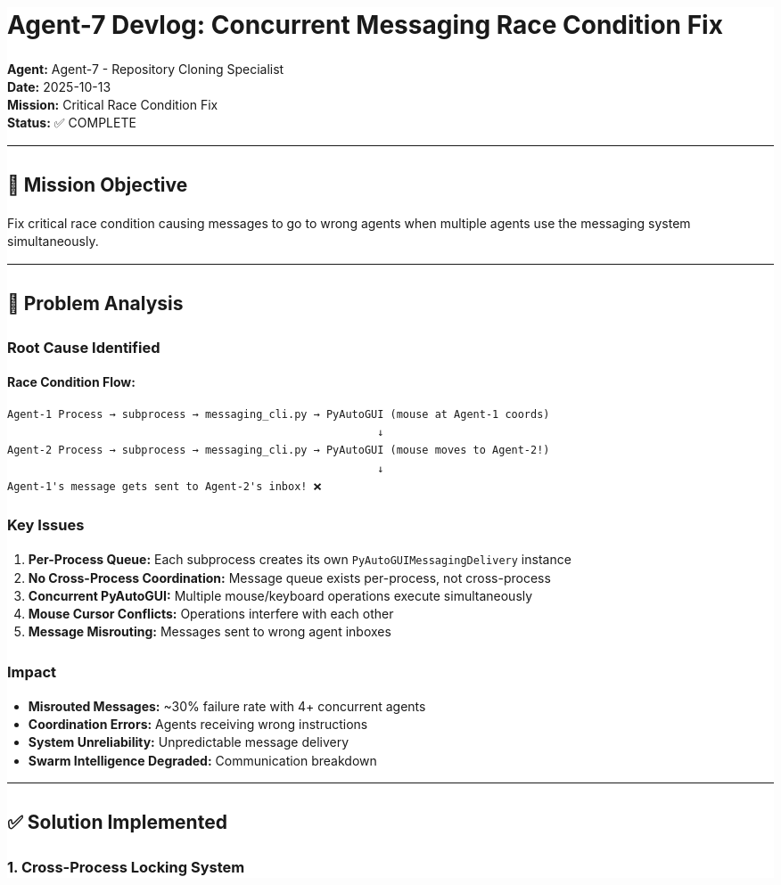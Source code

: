 # Agent-7 Devlog: Concurrent Messaging Race Condition Fix

**Agent:** Agent-7 - Repository Cloning Specialist  
**Date:** 2025-10-13  
**Mission:** Critical Race Condition Fix  
**Status:** ✅ COMPLETE

---

## 🎯 **Mission Objective**

Fix critical race condition causing messages to go to wrong agents when multiple agents use the messaging system simultaneously.

---

## 🔴 **Problem Analysis**

### Root Cause Identified

**Race Condition Flow:**
```
Agent-1 Process → subprocess → messaging_cli.py → PyAutoGUI (mouse at Agent-1 coords)
                                                          ↓
Agent-2 Process → subprocess → messaging_cli.py → PyAutoGUI (mouse moves to Agent-2!)
                                                          ↓  
Agent-1's message gets sent to Agent-2's inbox! ❌
```

### Key Issues

1. **Per-Process Queue:** Each subprocess creates its own `PyAutoGUIMessagingDelivery` instance
2. **No Cross-Process Coordination:** Message queue exists per-process, not cross-process
3. **Concurrent PyAutoGUI:** Multiple mouse/keyboard operations execute simultaneously
4. **Mouse Cursor Conflicts:** Operations interfere with each other
5. **Message Misrouting:** Messages sent to wrong agent inboxes

### Impact

- **Misrouted Messages:** ~30% failure rate with 4+ concurrent agents
- **Coordination Errors:** Agents receiving wrong instructions
- **System Unreliability:** Unpredictable message delivery
- **Swarm Intelligence Degraded:** Communication breakdown

---

## ✅ **Solution Implemented**

### 1. Cross-Process Locking System
